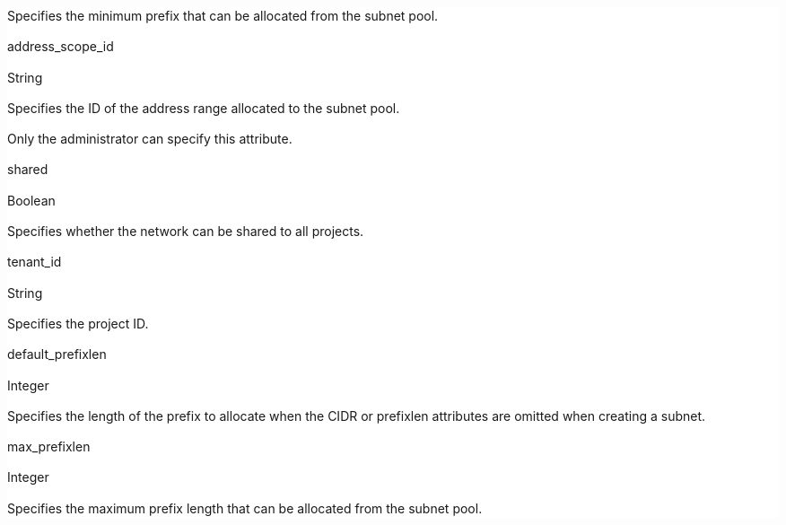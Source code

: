 <td class="cellrowborder" valign="top" width="43.419999999999995%" headers="mcps1.2.4.1.3 "><p id="p397084410616"><a name="p397084410616"></a><a name="p397084410616"></a>Specifies the minimum prefix that can be allocated from the subnet pool.</p>
</td>
</tr>
<tr id="row22360302105653"><td class="cellrowborder" valign="top" width="28.29%" headers="mcps1.2.4.1.1 "><p id="p1404384110577"><a name="p1404384110577"></a><a name="p1404384110577"></a>address_scope_id</p>
</td>
<td class="cellrowborder" valign="top" width="28.29%" headers="mcps1.2.4.1.2 "><p id="p930111615640"><a name="p930111615640"></a><a name="p930111615640"></a>String</p>
</td>
<td class="cellrowborder" valign="top" width="43.419999999999995%" headers="mcps1.2.4.1.3 "><p id="p2924364410577"><a name="p2924364410577"></a><a name="p2924364410577"></a>Specifies the ID of the address range allocated to the subnet pool.</p>
<p id="p62544866102532"><a name="p62544866102532"></a><a name="p62544866102532"></a>Only the administrator can specify this attribute.</p>
</td>
</tr>
<tr id="row1597013444615"><td class="cellrowborder" valign="top" width="28.29%" headers="mcps1.2.4.1.1 "><p id="p19970184415616"><a name="p19970184415616"></a><a name="p19970184415616"></a>shared</p>
</td>
<td class="cellrowborder" valign="top" width="28.29%" headers="mcps1.2.4.1.2 "><p id="p597044417614"><a name="p597044417614"></a><a name="p597044417614"></a>Boolean</p>
</td>
<td class="cellrowborder" valign="top" width="43.419999999999995%" headers="mcps1.2.4.1.3 "><p id="p159708444612"><a name="p159708444612"></a><a name="p159708444612"></a>Specifies whether the network can be shared to all projects. </p>
</td>
</tr>
<tr id="row99704441966"><td class="cellrowborder" valign="top" width="28.29%" headers="mcps1.2.4.1.1 "><p id="p3970744162"><a name="p3970744162"></a><a name="p3970744162"></a>tenant_id</p>
</td>
<td class="cellrowborder" valign="top" width="28.29%" headers="mcps1.2.4.1.2 "><p id="p597014415620"><a name="p597014415620"></a><a name="p597014415620"></a>String</p>
</td>
<td class="cellrowborder" valign="top" width="43.419999999999995%" headers="mcps1.2.4.1.3 "><p id="p534413014313"><a name="p534413014313"></a><a name="p534413014313"></a>Specifies the project ID. </p>
</td>
</tr>
<tr id="row139702441463"><td class="cellrowborder" valign="top" width="28.29%" headers="mcps1.2.4.1.1 "><p id="p4970154418614"><a name="p4970154418614"></a><a name="p4970154418614"></a>default_prefixlen</p>
</td>
<td class="cellrowborder" valign="top" width="28.29%" headers="mcps1.2.4.1.2 "><p id="p397018441063"><a name="p397018441063"></a><a name="p397018441063"></a>Integer</p>
</td>
<td class="cellrowborder" valign="top" width="43.419999999999995%" headers="mcps1.2.4.1.3 "><p id="p3970044567"><a name="p3970044567"></a><a name="p3970044567"></a>Specifies the length of the prefix to allocate when the CIDR or prefixlen attributes are omitted when creating a subnet.</p>
</td>
</tr>
<tr id="row197118445620"><td class="cellrowborder" valign="top" width="28.29%" headers="mcps1.2.4.1.1 "><p id="p1297110441967"><a name="p1297110441967"></a><a name="p1297110441967"></a>max_prefixlen</p>
</td>
<td class="cellrowborder" valign="top" width="28.29%" headers="mcps1.2.4.1.2 "><p id="p697184412610"><a name="p697184412610"></a><a name="p697184412610"></a>Integer</p>
</td>
<td class="cellrowborder" valign="top" width="43.419999999999995%" headers="mcps1.2.4.1.3 "><p id="p497164414613"><a name="p497164414613"></a><a name="p497164414613"></a>Specifies the maximum prefix length that can be allocated from the subnet pool.</p>
</td>